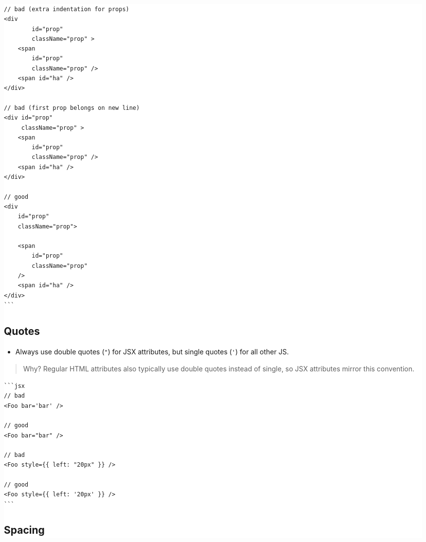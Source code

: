     // bad (extra indentation for props)
    <div
            id="prop"
            className="prop" >
        <span
            id="prop"
            className="prop" />
        <span id="ha" />
    </div>

    // bad (first prop belongs on new line)
    <div id="prop"
         className="prop" >
        <span
            id="prop"
            className="prop" />
        <span id="ha" />
    </div>

    // good
    <div
        id="prop"
        className="prop">

        <span
            id="prop"
            className="prop"
        />
        <span id="ha" />
    </div>
    ```

## Quotes

  - Always use double quotes (`"`) for JSX attributes, but single quotes (`'`) for all other JS.
  

  > Why? Regular HTML attributes also typically use double quotes instead of single, so JSX attributes mirror this convention.

    ```jsx
    // bad
    <Foo bar='bar' />

    // good
    <Foo bar="bar" />

    // bad
    <Foo style={{ left: "20px" }} />

    // good
    <Foo style={{ left: '20px' }} />
    ```

## Spacing
